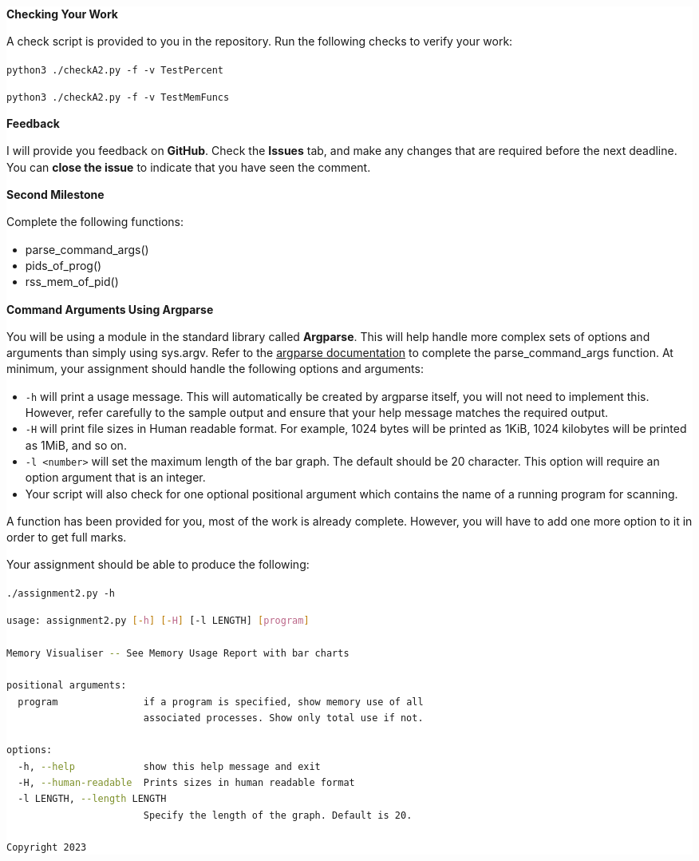 
**Checking Your Work**

A check script is provided to you in the repository. Run the following checks to verify your work:

`python3 ./checkA2.py -f -v TestPercent`

`python3 ./checkA2.py -f -v TestMemFuncs`


**Feedback**

I will provide you feedback on **GitHub**. Check the **Issues** tab, and make any changes that are required before the next deadline. You can **close the issue** to indicate that you have seen the comment.


**Second Milestone**

Complete the following functions:

  - parse\_command\_args()
  - pids\_of\_prog()
  - rss\_mem\_of\_pid()

**Command Arguments Using Argparse**

You will be using a module in the standard library called **Argparse**. This will help handle more complex sets of options and arguments than simply using sys.argv. Refer to the [argparse documentation](https://docs.python.org/3/howto/argparse.html#id1) to complete the parse_command_args function. At minimum, your assignment should handle the following options and arguments:

  - `-h` will print a usage message. This will automatically be created by argparse itself, you will not need to implement this. However, refer carefully to the sample output and ensure that your help message matches the required output.
  - `-H` will print file sizes in Human readable format. For example, 1024 bytes will be printed as 1KiB, 1024 kilobytes will be printed as 1MiB, and so on.
  - `-l <number>` will set the maximum length of the bar graph. The default should be 20 character. This option will require an option argument that is an integer.
  - Your script will also check for one optional positional argument which contains the name of a running program for scanning.

A function has been provided for you, most of the work is already complete. However, you will have to add one more option to it in order to get full marks.

Your assignment should be able to produce the following:

`./assignment2.py -h`

```bash
usage: assignment2.py [-h] [-H] [-l LENGTH] [program]

Memory Visualiser -- See Memory Usage Report with bar charts

positional arguments:
  program               if a program is specified, show memory use of all
                        associated processes. Show only total use if not.

options:
  -h, --help            show this help message and exit
  -H, --human-readable  Prints sizes in human readable format
  -l LENGTH, --length LENGTH
                        Specify the length of the graph. Default is 20.

Copyright 2023
```
